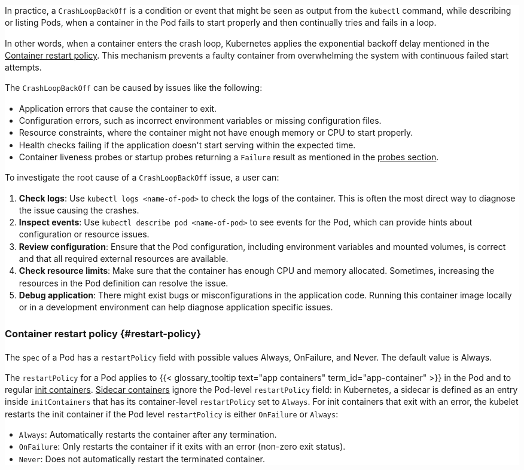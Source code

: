 In practice, a `CrashLoopBackOff` is a condition or event that might be seen as output
from the `kubectl` command, while describing or listing Pods, when a container in the Pod
fails to start properly and then continually tries and fails in a loop.

In other words, when a container enters the crash loop, Kubernetes applies the
exponential backoff delay mentioned in the [Container restart policy](#restart-policy).
This mechanism prevents a faulty container from overwhelming the system with continuous
failed start attempts.

The `CrashLoopBackOff` can be caused by issues like the following:

* Application errors that cause the container to exit.
* Configuration errors, such as incorrect environment variables or missing
  configuration files.
* Resource constraints, where the container might not have enough memory or CPU
  to start properly.
* Health checks failing if the application doesn't start serving within the
  expected time.
* Container liveness probes or startup probes returning a `Failure` result
  as mentioned in the [probes section](#container-probes).

To investigate the root cause of a `CrashLoopBackOff` issue, a user can:

1. **Check logs**: Use `kubectl logs <name-of-pod>` to check the logs of the container.
   This is often the most direct way to diagnose the issue causing the crashes.
1. **Inspect events**: Use `kubectl describe pod <name-of-pod>` to see events
   for the Pod, which can provide hints about configuration or resource issues.
1. **Review configuration**: Ensure that the Pod configuration, including
   environment variables and mounted volumes, is correct and that all required
   external resources are available.
1. **Check resource limits**: Make sure that the container has enough CPU
   and memory allocated. Sometimes, increasing the resources in the Pod definition
   can resolve the issue.
1. **Debug application**: There might exist bugs or misconfigurations in the
   application code. Running this container image locally or in a development
   environment can help diagnose application specific issues.

### Container restart policy {#restart-policy}

The `spec` of a Pod has a `restartPolicy` field with possible values Always, OnFailure,
and Never. The default value is Always.

The `restartPolicy` for a Pod applies to {{< glossary_tooltip text="app containers" term_id="app-container" >}}
in the Pod and to regular [init containers](/docs/concepts/workloads/pods/init-containers/).
[Sidecar containers](/docs/concepts/workloads/pods/sidecar-containers/)
ignore the Pod-level `restartPolicy` field: in Kubernetes, a sidecar is defined as an
entry inside `initContainers` that has its container-level `restartPolicy` set to `Always`.
For init containers that exit with an error, the kubelet restarts the init container if
the Pod level `restartPolicy` is either `OnFailure` or `Always`:

* `Always`: Automatically restarts the container after any termination.
* `OnFailure`: Only restarts the container if it exits with an error (non-zero exit status).
* `Never`: Does not automatically restart the terminated container.
